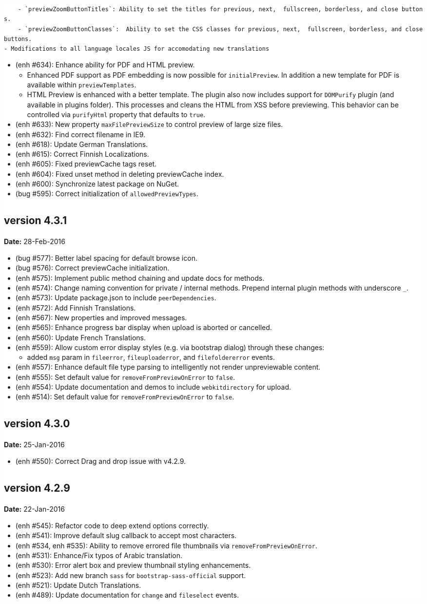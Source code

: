         - `previewZoomButtonTitles`: Ability to set the titles for previous, next,  fullscreen, borderless, and close buttons.
        - `previewZoomButtonClasses`:  Ability to set the CSS classes for previous, next,  fullscreen, borderless, and close buttons.
    - Modifications to all language locales JS for accomodating new translations
- (enh #634): Enhance ability for PDF and HTML preview.
    - Enhanced PDF support as PDF embedding is now possible for `initialPreview`. In addition a new template for PDF is available within `previewTemplates`.
    - HTML Preview is enhanced with a better template. The plugin also now includes support for `DOMPurify` plugin (and available in plugins folder). This processes and cleans the HTML from XSS before previewing. This behavior can be controlled via `purifyHtml` property that defaults to `true`.
- (enh #633): New property `maxFilePreviewSize` to control preview of large size files.
- (enh #632): Find correct filename in IE9.
- (enh #618): Update German Translations.
- (enh #615): Correct Finnish Localizations.
- (enh #605): Fixed previewCache tags reset.
- (enh #604): Fixed unset method in deleting previewCache index.
- (enh #600): Synchronize latest package on NuGet.
- (bug #595): Correct initialization of `allowedPreviewTypes`.

## version 4.3.1

**Date:** 28-Feb-2016

- (bug #577): Better label spacing for default browse icon.
- (bug #576): Correct previewCache initialization.
- (enh #575): Implement public method chaining and update docs for methods.
- (enh #574): Change naming convention for private / internal methods. Prepend internal plugin methods with underscore `_`.
- (enh #573): Update package.json to include `peerDependencies`.
- (enh #572): Add Finnish Translations.
- (enh #567): New properties and improved messages.
- (enh #565): Enhance progress bar display when upload is aborted or cancelled.
- (enh #560): Update French Translations.
- (enh #559): Allow custom error display styles (e.g. via bootstrap dialog) through these changes:
    - added `msg` param in `fileerror`, `fileuploaderror`, and `filefoldererror` events.
- (enh #557): Enhance default file type parsing to intelligently not render unpreviewable content.
- (enh #555): Set default value for `removeFromPreviewOnError` to `false`.
- (enh #554): Update documentation and demos to include `webkitdirectory` for upload.
- (enh #514): Set default value for `removeFromPreviewOnError` to `false`.

## version 4.3.0

**Date:** 25-Jan-2016

- (enh #550): Correct Drag and drop issue with v4.2.9.

## version 4.2.9

**Date:** 22-Jan-2016

- (enh #545): Refactor code to deep extend options correctly.
- (enh #541): Improve default slug callback to accept most characters.
- (enh #534, enh #535): Ability to remove errored file thumbnails via `removeFromPreviewOnError`.
- (enh #531): Enhance/Fix typos of Arabic translation.
- (enh #530): Error alert box and preview thumbnail styling enhancements.
- (enh #523): Add new branch `sass` for `bootstrap-sass-official` support.
- (enh #521): Update Dutch Translations.
- (enh #489): Update documentation for `change` and `fileselect` events.
